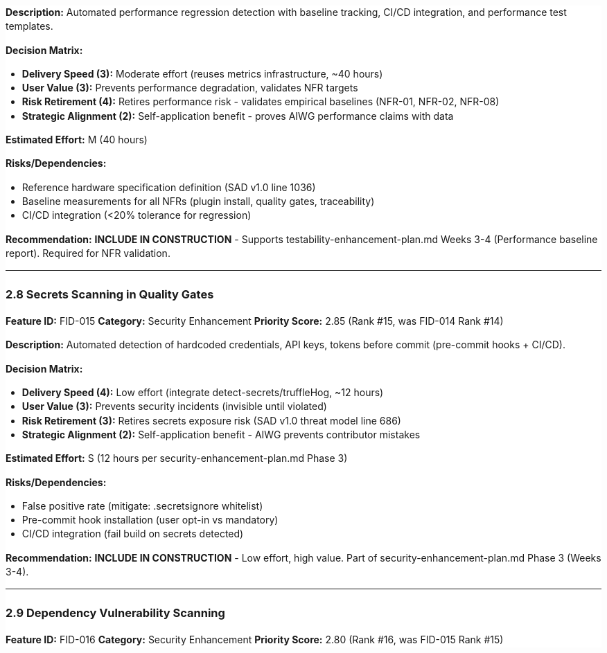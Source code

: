 **Description:**
Automated performance regression detection with baseline tracking, CI/CD integration, and performance test templates.

**Decision Matrix:**
- **Delivery Speed (3):** Moderate effort (reuses metrics infrastructure, ~40 hours)
- **User Value (3):** Prevents performance degradation, validates NFR targets
- **Risk Retirement (4):** Retires performance risk - validates empirical baselines (NFR-01, NFR-02, NFR-08)
- **Strategic Alignment (2):** Self-application benefit - proves AIWG performance claims with data

**Estimated Effort:** M (40 hours)

**Risks/Dependencies:**
- Reference hardware specification definition (SAD v1.0 line 1036)
- Baseline measurements for all NFRs (plugin install, quality gates, traceability)
- CI/CD integration (<20% tolerance for regression)

**Recommendation:**
**INCLUDE IN CONSTRUCTION** - Supports testability-enhancement-plan.md Weeks 3-4 (Performance baseline report). Required for NFR validation.

---

### 2.8 Secrets Scanning in Quality Gates

**Feature ID:** FID-015
**Category:** Security Enhancement
**Priority Score:** 2.85 (Rank #15, was FID-014 Rank #14)

**Description:**
Automated detection of hardcoded credentials, API keys, tokens before commit (pre-commit hooks + CI/CD).

**Decision Matrix:**
- **Delivery Speed (4):** Low effort (integrate detect-secrets/truffleHog, ~12 hours)
- **User Value (3):** Prevents security incidents (invisible until violated)
- **Risk Retirement (3):** Retires secrets exposure risk (SAD v1.0 threat model line 686)
- **Strategic Alignment (2):** Self-application benefit - AIWG prevents contributor mistakes

**Estimated Effort:** S (12 hours per security-enhancement-plan.md Phase 3)

**Risks/Dependencies:**
- False positive rate (mitigate: .secretsignore whitelist)
- Pre-commit hook installation (user opt-in vs mandatory)
- CI/CD integration (fail build on secrets detected)

**Recommendation:**
**INCLUDE IN CONSTRUCTION** - Low effort, high value. Part of security-enhancement-plan.md Phase 3 (Weeks 3-4).

---

### 2.9 Dependency Vulnerability Scanning

**Feature ID:** FID-016
**Category:** Security Enhancement
**Priority Score:** 2.80 (Rank #16, was FID-015 Rank #15)
